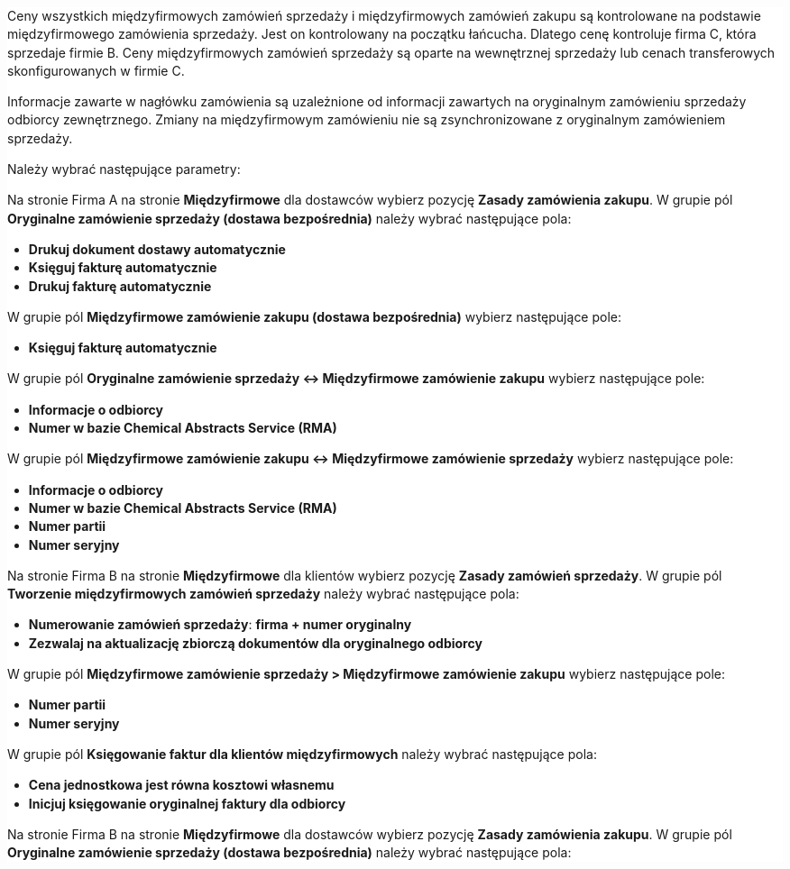 Ceny wszystkich międzyfirmowych zamówień sprzedaży i międzyfirmowych zamówień zakupu są kontrolowane na podstawie międzyfirmowego zamówienia sprzedaży. Jest on kontrolowany na początku łańcucha. Dlatego cenę kontroluje firma C, która sprzedaje firmie B. Ceny międzyfirmowych zamówień sprzedaży są oparte na wewnętrznej sprzedaży lub cenach transferowych skonfigurowanych w firmie C.

Informacje zawarte w nagłówku zamówienia są uzależnione od informacji zawartych na oryginalnym zamówieniu sprzedaży odbiorcy zewnętrznego. Zmiany na międzyfirmowym zamówieniu nie są zsynchronizowane z oryginalnym zamówieniem sprzedaży.

Należy wybrać następujące parametry:

Na stronie Firma A na stronie **Międzyfirmowe** dla dostawców wybierz pozycję **Zasady zamówienia zakupu**. W grupie pól **Oryginalne zamówienie sprzedaży (dostawa bezpośrednia)** należy wybrać następujące pola:

- **Drukuj dokument dostawy automatycznie**
- **Księguj fakturę automatycznie**
- **Drukuj fakturę automatycznie**

W grupie pól **Międzyfirmowe zamówienie zakupu (dostawa bezpośrednia)** wybierz następujące pole:

- **Księguj fakturę automatycznie**

W grupie pól **Oryginalne zamówienie sprzedaży <-> Międzyfirmowe zamówienie zakupu** wybierz następujące pole:

- **Informacje o odbiorcy**
- **Numer w bazie Chemical Abstracts Service (RMA)**

W grupie pól **Międzyfirmowe zamówienie zakupu <-> Międzyfirmowe zamówienie sprzedaży** wybierz następujące pole:

- **Informacje o odbiorcy**
- **Numer w bazie Chemical Abstracts Service (RMA)**
- **Numer partii**
- **Numer seryjny**

Na stronie Firma B na stronie **Międzyfirmowe** dla klientów wybierz pozycję **Zasady zamówień sprzedaży**. W grupie pól **Tworzenie międzyfirmowych zamówień sprzedaży** należy wybrać następujące pola:

- **Numerowanie zamówień sprzedaży**: **firma + numer oryginalny**
- **Zezwalaj na aktualizację zbiorczą dokumentów dla oryginalnego odbiorcy**

W grupie pól **Międzyfirmowe zamówienie sprzedaży \> Międzyfirmowe zamówienie zakupu** wybierz następujące pole:

- **Numer partii**
- **Numer seryjny**

W grupie pól **Księgowanie faktur dla klientów międzyfirmowych** należy wybrać następujące pola:

- **Cena jednostkowa jest równa kosztowi własnemu**
- **Inicjuj księgowanie oryginalnej faktury dla odbiorcy**

Na stronie Firma B na stronie **Międzyfirmowe** dla dostawców wybierz pozycję **Zasady zamówienia zakupu**. W grupie pól **Oryginalne zamówienie sprzedaży (dostawa bezpośrednia)** należy wybrać następujące pola:
